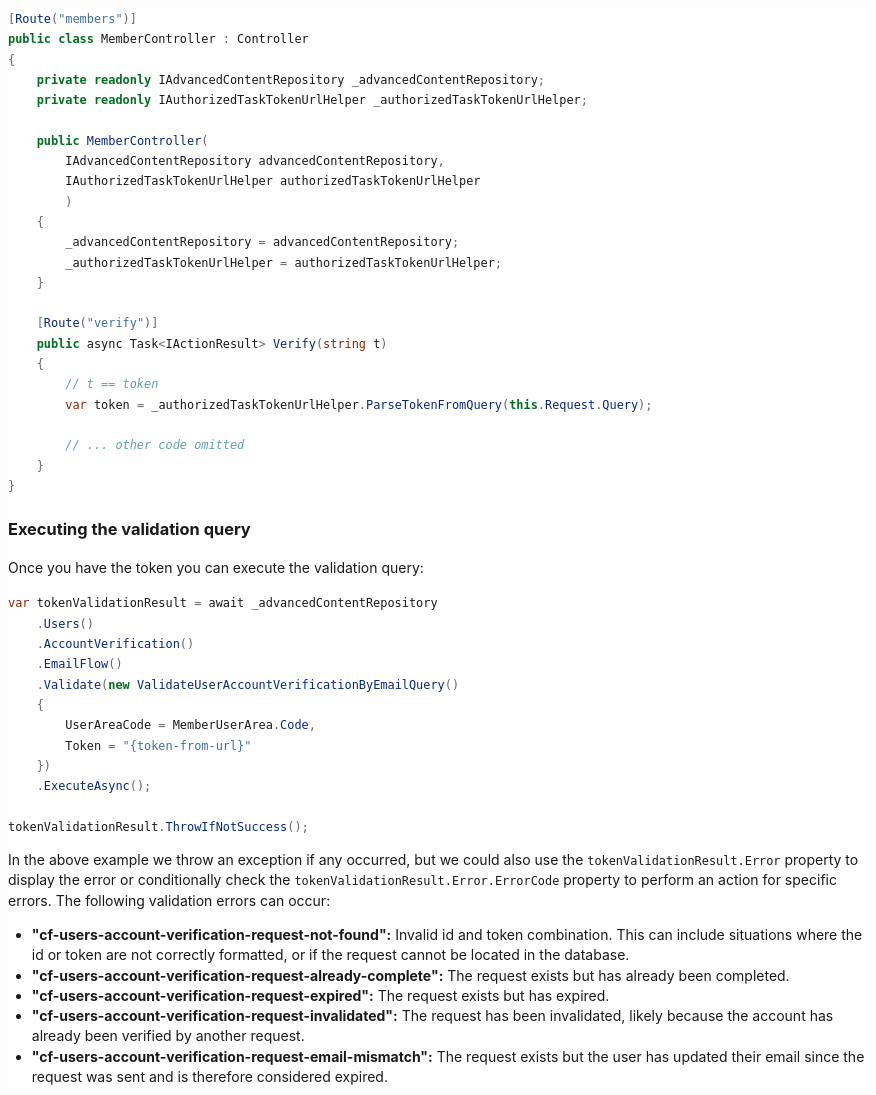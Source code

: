```csharp
[Route("members")]
public class MemberController : Controller
{
    private readonly IAdvancedContentRepository _advancedContentRepository;
    private readonly IAuthorizedTaskTokenUrlHelper _authorizedTaskTokenUrlHelper;

    public MemberController(
        IAdvancedContentRepository advancedContentRepository,
        IAuthorizedTaskTokenUrlHelper authorizedTaskTokenUrlHelper
        )
    {
        _advancedContentRepository = advancedContentRepository;
        _authorizedTaskTokenUrlHelper = authorizedTaskTokenUrlHelper;
    }

    [Route("verify")]
    public async Task<IActionResult> Verify(string t)
    {
        // t == token
        var token = _authorizedTaskTokenUrlHelper.ParseTokenFromQuery(this.Request.Query);

        // ... other code omitted
    }
}
```

### Executing the validation query

Once you have the token you can execute the validation query:

```csharp
var tokenValidationResult = await _advancedContentRepository
    .Users()
    .AccountVerification()
    .EmailFlow()
    .Validate(new ValidateUserAccountVerificationByEmailQuery()
    {
        UserAreaCode = MemberUserArea.Code,
        Token = "{token-from-url}"
    })
    .ExecuteAsync();

tokenValidationResult.ThrowIfNotSuccess();
```

In the above example we throw an exception if any occurred, but we could also use the `tokenValidationResult.Error` property to display the error or conditionally check the `tokenValidationResult.Error.ErrorCode` property to perform an action for specific errors. The following validation errors can occur:

- **"cf-users-account-verification-request-not-found":** Invalid id and token combination. This can include situations where the id or token are not correctly formatted, or if the request cannot be located in the database.
- **"cf-users-account-verification-request-already-complete":** The request exists but has already been completed.
- **"cf-users-account-verification-request-expired":** The request exists but has expired.
- **"cf-users-account-verification-request-invalidated":** The request has been invalidated, likely because the account has already been verified by another request.
- **"cf-users-account-verification-request-email-mismatch":** The request exists but the user has updated their email since the request was sent and is therefore considered expired.

